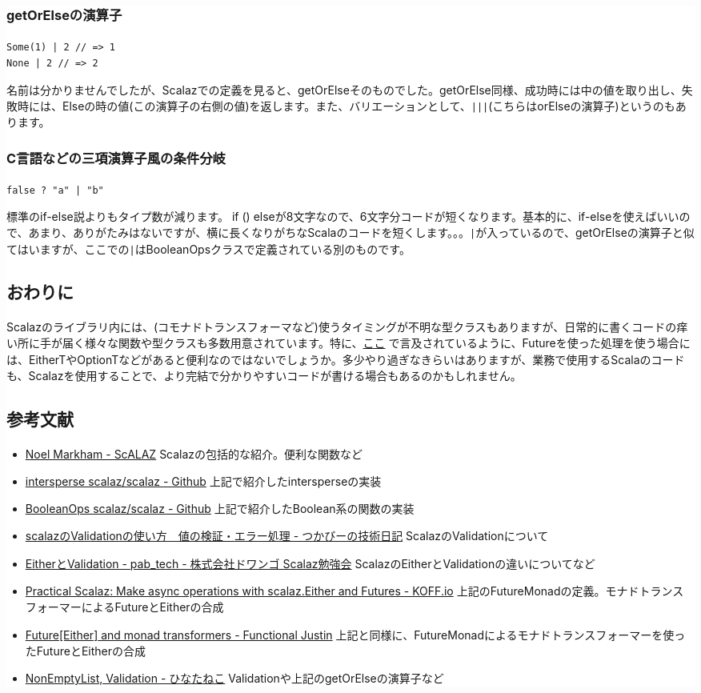### getOrElseの演算子

```
Some(1) | 2 // => 1
None | 2 // => 2
```

名前は分かりませんでしたが、Scalazでの定義を見ると、getOrElseそのものでした。getOrElse同様、成功時には中の値を取り出し、失敗時には、Elseの時の値(この演算子の右側の値)を返します。また、バリエーションとして、`|||`(こちらはorElseの演算子)というのもあります。

### C言語などの三項演算子風の条件分岐

```
false ? "a" | "b"
```

標準のif-else説よりもタイプ数が減ります。 if () elseが8文字なので、6文字分コードが短くなります。基本的に、if-elseを使えばいいので、あまり、ありがたみはないですが、横に長くなりがちなScalaのコードを短くします。。。`|`が入っているので、getOrElseの演算子と似てはいますが、ここでの`|`はBooleanOpsクラスで定義されている別のものです。

## おわりに

Scalazのライブラリ内には、(コモナドトランスフォーマなど)使うタイミングが不明な型クラスもありますが、日常的に書くコードの痒い所に手が届く様々な関数や型クラスも多数用意されています。特に、[ここ](http://blog.share-wis.com/scala-play-libraries) で言及されているように、Futureを使った処理を使う場合には、EitherTやOptionTなどがあると便利なのではないでしょうか。多少やり過ぎなきらいはありますが、業務で使用するScalaのコードも、Scalazを使用することで、より完結で分かりやすいコードが書ける場合もあるのかもしれません。

## 参考文献
* [Noel Markham - ScALAZ](http://noelmarkham.github.io/scalaz-intro/#/2)
  Scalazの包括的な紹介。便利な関数など

* [intersperse scalaz/scalaz - Github](https://github.com/scalaz/scalaz/blob/v7.0.0-M9/core/src/main/scala/scalaz/std/List.scala#L99)
  上記で紹介したintersperseの実装

* [BooleanOps scalaz/scalaz - Github](https://github.com/scalaz/scalaz/blob/431f4bafee4d734c89b7f70bca9f88e92ecd4ac6/core/src/main/scala/scalaz/syntax/std/BooleanOps.scala)
  上記で紹介したBoolean系の関数の実装

* [scalazのValidationの使い方　値の検証・エラー処理 - つかびーの技術日記](http://tech-blog.tsukaby.com/archives/729)
  ScalazのValidationについて

* [EitherとValidation - pab_tech - 株式会社ドワンゴ Scalaz勉強会](http://slides.pab-tech.net/either-and-validation)
  ScalazのEitherとValidationの違いについてなど

* [Practical Scalaz: Make async operations with scalaz.Either and Futures - KOFF.io](http://koff.io/posts/290071-make-async-with-scalaz-either-and-futures/)
  上記のFutureMonadの定義。モナドトランスフォーマーによるFutureとEitherの合成

* [Future[Either] and monad transformers - Functional Justin](http://justinhj.github.io/2017/06/02/future-either-and-monad-transformers.html)
  上記と同様に、FutureMonadによるモナドトランスフォーマーを使ったFutureとEitherの合成

* [NonEmptyList, Validation - ひなたねこ](http://basking-cat.blogspot.jp/2011/12/nonemptylist.html)
  Validationや上記のgetOrElseの演算子など
